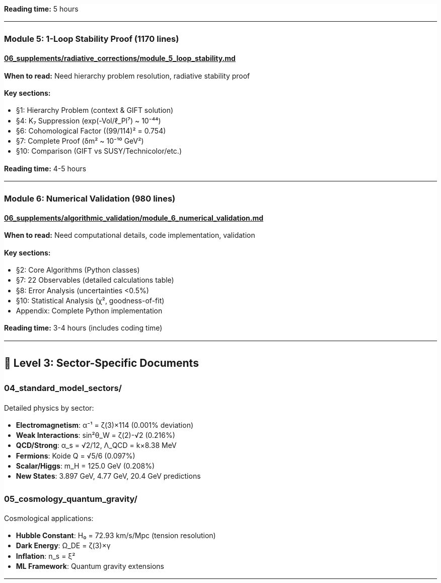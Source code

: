 **Reading time:** 5 hours

---

### **Module 5: 1-Loop Stability Proof** (1170 lines)
**[06_supplements/radiative_corrections/module_5_loop_stability.md](06_supplements/radiative_corrections/module_5_loop_stability.md)**

**When to read:** Need hierarchy problem resolution, radiative stability proof

**Key sections:**
- §1: Hierarchy Problem (context & GIFT solution)
- §4: K₇ Suppression (exp(-Vol/ℓ_Pl⁷) ~ 10⁻⁴⁴)
- §6: Cohomological Factor ((99/114)² = 0.754)
- §7: Complete Proof (δm² ~ 10⁻¹⁰ GeV²)
- §10: Comparison (GIFT vs SUSY/Technicolor/etc.)

**Reading time:** 4-5 hours

---

### **Module 6: Numerical Validation** (980 lines)
**[06_supplements/algorithmic_validation/module_6_numerical_validation.md](06_supplements/algorithmic_validation/module_6_numerical_validation.md)**

**When to read:** Need computational details, code implementation, validation

**Key sections:**
- §2: Core Algorithms (Python classes)
- §7: 22 Observables (detailed calculations table)
- §8: Error Analysis (uncertainties <0.5%)
- §10: Statistical Analysis (χ², goodness-of-fit)
- Appendix: Complete Python implementation

**Reading time:** 3-4 hours (includes coding time)

---

## 📙 Level 3: Sector-Specific Documents

### **04_standard_model_sectors/**
Detailed physics by sector:
- **Electromagnetism**: α⁻¹ = ζ(3)×114 (0.001% deviation)
- **Weak Interactions**: sin²θ_W = ζ(2)-√2 (0.216%)
- **QCD/Strong**: α_s = √2/12, Λ_QCD = k×8.38 MeV
- **Fermions**: Koide Q = √5/6 (0.097%)
- **Scalar/Higgs**: m_H = 125.0 GeV (0.208%)
- **New States**: 3.897 GeV, 4.77 GeV, 20.4 GeV predictions

### **05_cosmology_quantum_gravity/**
Cosmological applications:
- **Hubble Constant**: H₀ = 72.93 km/s/Mpc (tension resolution)
- **Dark Energy**: Ω_DE = ζ(3)×γ
- **Inflation**: n_s = ξ²
- **ML Framework**: Quantum gravity extensions

---